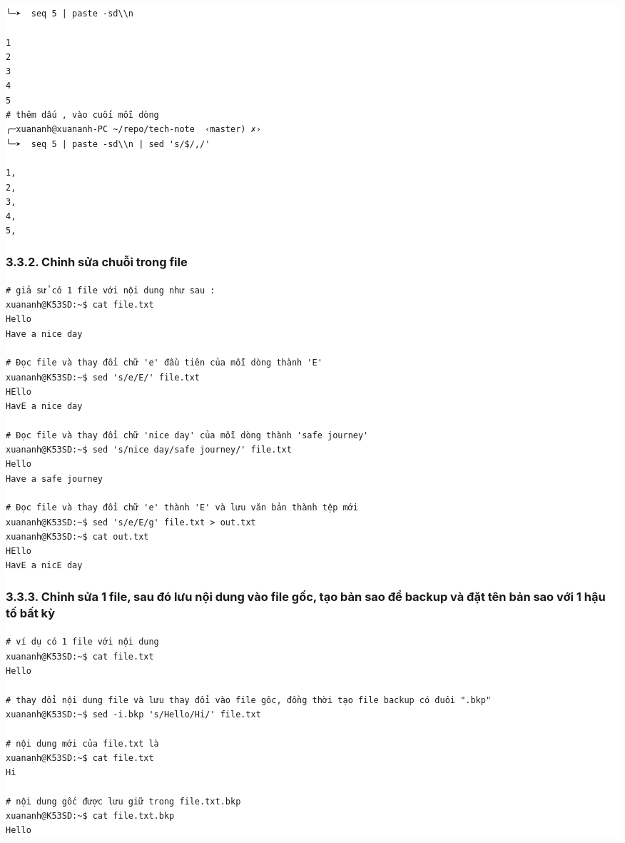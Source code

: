 ```shell
╰─➤  seq 5 | paste -sd\\n

1
2
3
4
5
# thêm dấu , vào cuối mỗi dòng
╭─xuananh@xuananh-PC ~/repo/tech-note  ‹master) ✗› 
╰─➤  seq 5 | paste -sd\\n | sed 's/$/,/'

1,
2,
3,
4,
5,
```

### 3.3.2. Chỉnh sửa chuỗi trong file

```shell
# giả sử có 1 file với nội dung như sau :
xuananh@K53SD:~$ cat file.txt
Hello
Have a nice day

# Đọc file và thay đổi chữ 'e' đầu tiên của mỗi dòng thành 'E' 
xuananh@K53SD:~$ sed 's/e/E/' file.txt
HEllo
HavE a nice day

# Đọc file và thay đổi chữ 'nice day' của mỗi dòng thành 'safe journey'
xuananh@K53SD:~$ sed 's/nice day/safe journey/' file.txt
Hello
Have a safe journey

# Đọc file và thay đổi chữ 'e' thành 'E' và lưu văn bản thành tệp mới
xuananh@K53SD:~$ sed 's/e/E/g' file.txt > out.txt
xuananh@K53SD:~$ cat out.txt
HEllo
HavE a nicE day
```

### 3.3.3. Chỉnh sửa 1 file, sau đó lưu nội dung vào file gốc, tạo bản sao để backup và đặt tên bản sao với 1 hậu tố bất kỳ

```shell
# ví dụ có 1 file với nội dung
xuananh@K53SD:~$ cat file.txt
Hello

# thay đổi nội dung file và lưu thay đổi vào file gôc, đồng thời tạo file backup có đuôi ".bkp"
xuananh@K53SD:~$ sed -i.bkp 's/Hello/Hi/' file.txt

# nội dung mới của file.txt là
xuananh@K53SD:~$ cat file.txt
Hi

# nội dung gốc được lưu giữ trong file.txt.bkp
xuananh@K53SD:~$ cat file.txt.bkp
Hello
```
